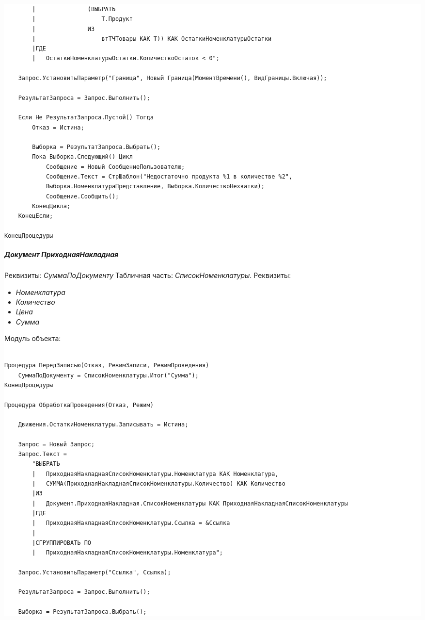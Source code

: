 ```bsl
		|				(ВЫБРАТЬ
		|					Т.Продукт
		|				ИЗ
		|					втТЧТовары КАК Т)) КАК ОстаткиНоменклатурыОстатки
		|ГДЕ
		|	ОстаткиНоменклатурыОстатки.КоличествоОстаток < 0";
	
	Запрос.УстановитьПараметр("Граница", Новый Граница(МоментВремени(), ВидГраницы.Включая));
	
	РезультатЗапроса = Запрос.Выполнить();
	
	Если Не РезультатЗапроса.Пустой() Тогда
		Отказ = Истина;
		
		Выборка = РезультатЗапроса.Выбрать();	
		Пока Выборка.Следующий() Цикл
			Сообщение = Новый СообщениеПользователю;
			Сообщение.Текст = СтрШаблон("Недостаточно продукта %1 в количестве %2",
			Выборка.НоменклатураПредставление, Выборка.КоличествоНехватки);
			Сообщение.Сообщить();
		КонецЦикла;
	КонецЕсли;
	
КонецПроцедуры

```

##### Документ **ПриходнаяНакладная**
Реквизиты: *СуммаПоДокументу*
Табличная часть: *СписокНоменклатуры*. Реквизиты:
- *Номенклатура*
- *Количество*
- *Цена*
- *Сумма*

Модуль объекта:
```bsl

Процедура ПередЗаписью(Отказ, РежимЗаписи, РежимПроведения)
	СуммаПоДокументу = СписокНоменклатуры.Итог("Сумма");
КонецПроцедуры

Процедура ОбработкаПроведения(Отказ, Режим)

	Движения.ОстаткиНоменклатуры.Записывать = Истина;
	
	Запрос = Новый Запрос;
	Запрос.Текст = 
		"ВЫБРАТЬ
		|	ПриходнаяНакладнаяСписокНоменклатуры.Номенклатура КАК Номенклатура,
		|	СУММА(ПриходнаяНакладнаяСписокНоменклатуры.Количество) КАК Количество
		|ИЗ
		|	Документ.ПриходнаяНакладная.СписокНоменклатуры КАК ПриходнаяНакладнаяСписокНоменклатуры
		|ГДЕ
		|	ПриходнаяНакладнаяСписокНоменклатуры.Ссылка = &Ссылка
		|
		|СГРУППИРОВАТЬ ПО
		|	ПриходнаяНакладнаяСписокНоменклатуры.Номенклатура";
	
	Запрос.УстановитьПараметр("Ссылка", Ссылка);
	
	РезультатЗапроса = Запрос.Выполнить();
	
	Выборка = РезультатЗапроса.Выбрать();
```